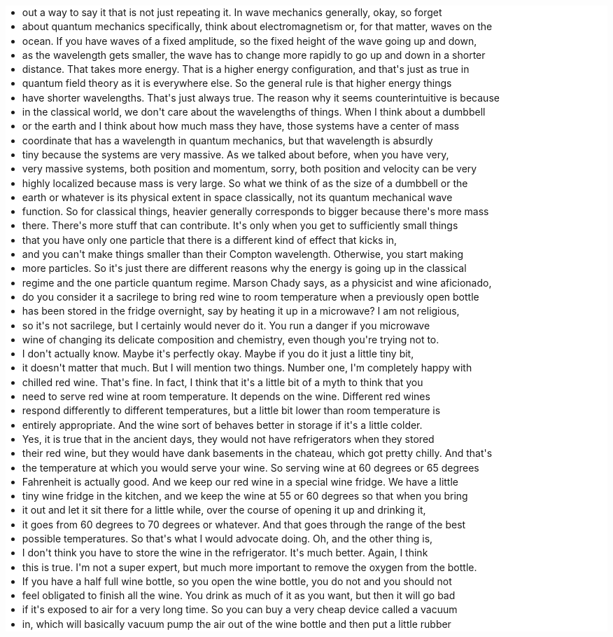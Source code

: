 *  out a way to say it that is not just repeating it. In wave mechanics generally, okay, so forget
*  about quantum mechanics specifically, think about electromagnetism or, for that matter, waves on the
*  ocean. If you have waves of a fixed amplitude, so the fixed height of the wave going up and down,
*  as the wavelength gets smaller, the wave has to change more rapidly to go up and down in a shorter
*  distance. That takes more energy. That is a higher energy configuration, and that's just as true in
*  quantum field theory as it is everywhere else. So the general rule is that higher energy things
*  have shorter wavelengths. That's just always true. The reason why it seems counterintuitive is because
*  in the classical world, we don't care about the wavelengths of things. When I think about a dumbbell
*  or the earth and I think about how much mass they have, those systems have a center of mass
*  coordinate that has a wavelength in quantum mechanics, but that wavelength is absurdly
*  tiny because the systems are very massive. As we talked about before, when you have very,
*  very massive systems, both position and momentum, sorry, both position and velocity can be very
*  highly localized because mass is very large. So what we think of as the size of a dumbbell or the
*  earth or whatever is its physical extent in space classically, not its quantum mechanical wave
*  function. So for classical things, heavier generally corresponds to bigger because there's more mass
*  there. There's more stuff that can contribute. It's only when you get to sufficiently small things
*  that you have only one particle that there is a different kind of effect that kicks in,
*  and you can't make things smaller than their Compton wavelength. Otherwise, you start making
*  more particles. So it's just there are different reasons why the energy is going up in the classical
*  regime and the one particle quantum regime. Marson Chady says, as a physicist and wine aficionado,
*  do you consider it a sacrilege to bring red wine to room temperature when a previously open bottle
*  has been stored in the fridge overnight, say by heating it up in a microwave? I am not religious,
*  so it's not sacrilege, but I certainly would never do it. You run a danger if you microwave
*  wine of changing its delicate composition and chemistry, even though you're trying not to.
*  I don't actually know. Maybe it's perfectly okay. Maybe if you do it just a little tiny bit,
*  it doesn't matter that much. But I will mention two things. Number one, I'm completely happy with
*  chilled red wine. That's fine. In fact, I think that it's a little bit of a myth to think that you
*  need to serve red wine at room temperature. It depends on the wine. Different red wines
*  respond differently to different temperatures, but a little bit lower than room temperature is
*  entirely appropriate. And the wine sort of behaves better in storage if it's a little colder.
*  Yes, it is true that in the ancient days, they would not have refrigerators when they stored
*  their red wine, but they would have dank basements in the chateau, which got pretty chilly. And that's
*  the temperature at which you would serve your wine. So serving wine at 60 degrees or 65 degrees
*  Fahrenheit is actually good. And we keep our red wine in a special wine fridge. We have a little
*  tiny wine fridge in the kitchen, and we keep the wine at 55 or 60 degrees so that when you bring
*  it out and let it sit there for a little while, over the course of opening it up and drinking it,
*  it goes from 60 degrees to 70 degrees or whatever. And that goes through the range of the best
*  possible temperatures. So that's what I would advocate doing. Oh, and the other thing is,
*  I don't think you have to store the wine in the refrigerator. It's much better. Again, I think
*  this is true. I'm not a super expert, but much more important to remove the oxygen from the bottle.
*  If you have a half full wine bottle, so you open the wine bottle, you do not and you should not
*  feel obligated to finish all the wine. You drink as much of it as you want, but then it will go bad
*  if it's exposed to air for a very long time. So you can buy a very cheap device called a vacuum
*  in, which will basically vacuum pump the air out of the wine bottle and then put a little rubber